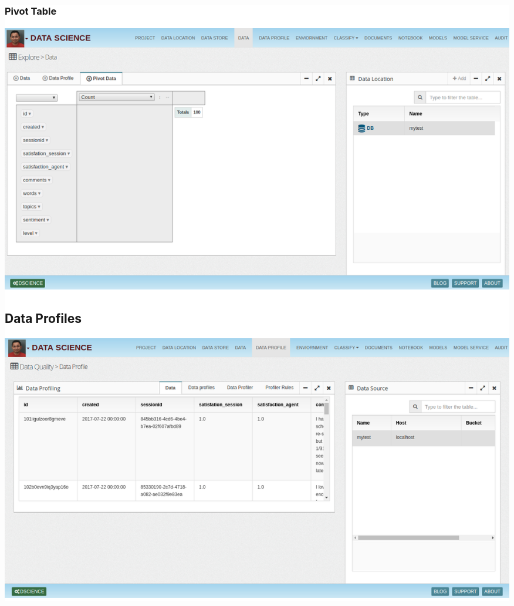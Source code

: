 ### Pivot Table

<img style="width:100%;" src="images/data-tab/pivot-data.png">

## Data Profiles

<img style="width:100%;" src="images/data-profile-tab/data-profile.png">
